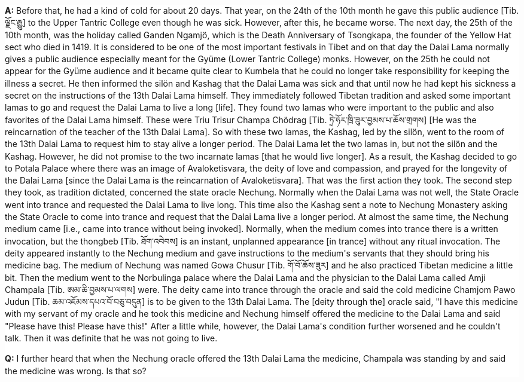 **A:** Before that, he had a kind of cold for about 20 days. That year, on the 24th of the 10th month he gave this public audience [Tib. ལྗོང་རྒྱུ] to the Upper Tantric College even though he was sick. However, after this, he became worse. The next day, the 25th of the 10th month, was the holiday called <span class="tooltip" data-text="[tib. དགའ་ལྡན་ལྔ་མཆོད] The holiday commemorating the death of Tsongkapa. It falls on the 25th of the 10th Tibetan lunar month.">Ganden Ngamjö</span>, which is the Death Anniversary of <span class="tooltip" data-text="[tib. གཙོང་ཁ་པ] The name of the founder of the Gelugpa sect.">Tsongkapa</span>, the founder of the Yellow Hat sect who died in 1419. It is considered to be one of the most important festivals in Tibet and on that day the Dalai Lama normally gives a public audience especially meant for the <span class="tooltip" data-text="[tib. རྒྱུད་སྨད] The Lower Tantric Monastic College in Lhasa.">Gyüme</span> (Lower Tantric College) monks. However, on the 25th he could not appear for the Gyüme audience and it became quite clear to Kumbela that he could no longer take responsibility for keeping the illness a secret. He then informed the <span class="tooltip" data-text="[tib. སྲིད་བློན] The Chief (or Prime) Minister in the traditional Tibetan government. This position was usually filled only when the Dalai Lama was out of Lhasa.">silön</span> and Kashag that the Dalai Lama was sick and that until now he had kept his sickness a secret on the instructions of the 13th Dalai Lama himself. They immediately followed Tibetan tradition and asked some important lamas to go and request the Dalai Lama to live a long [life]. They found two lamas who were important to the public and also favorites of the Dalai Lama himself. These were Triu Trisur Champa Chödrag [Tib. ཏྲེ་ཧོར་ཁྲི་ཟུར་བྱམས་པ་ཆོས་གྲགས] [He was the reincarnation of the teacher of the 13th Dalai Lama]. So with these two lamas, the Kashag, led by the silön, went to the room of the 13th Dalai Lama to request him to stay alive a longer period. The Dalai Lama let the two lamas in, but not the silön and the Kashag. However, he did not promise to the two incarnate lamas [that he would live longer]. As a result, the Kashag decided to go to Potala Palace where there was an image of Avaloketisvara, the deity of love and compassion, and prayed for the longevity of the Dalai Lama [since the Dalai Lama is the reincarnation of Avaloketisvara]. That was the first action they took. The second step they took, as tradition dictated, concerned the state oracle <span class="tooltip" data-text="[tib. གནས་ཆུང] 1. One of the main protector deities of the Tibetan government and the Dalai Lama. 2. The monastery in which the medium of Nechung resides that is located just east of Drepung Monastery.">Nechung</span>. Normally when the Dalai Lama was not well, the State Oracle went into trance and requested the Dalai Lama to live long. This time also the Kashag sent a note to Nechung Monastery asking the State Oracle to come into trance and request that the Dalai Lama live a longer period. At almost the same time, the Nechung medium came [i.e., came into trance without being invoked]. Normally, when the medium comes into trance there is a written invocation, but the thongbeb [Tib. ཐོག་འབེབས] is an instant, unplanned appearance [in trance] without any ritual invocation. The deity appeared instantly to the Nechung medium and gave instructions to the medium's servants that they should bring his medicine bag. The medium of Nechung was named Gowa Chusur [Tib. གོ་བོ་ཆོས་ཟུར] and he also practiced Tibetan medicine a little bit. Then the medium went to the <span class="tooltip" data-text="[tib. ནོར་བུ་གླིང་ཁ] The summer palace of the Dalai Lama.">Norbulinga</span> palace where the Dalai Lama and the physician to the Dalai Lama called Amji Champala [Tib. ཨམ་ཆི་བྱམས་པ་ལགས] were. The deity came into trance through the oracle and said the cold medicine Chamjom Pawo Judun [Tib. ཆམ་འཇོམས་དཔའ་བོ་བཅུ་བདུན] is to be given to the 13th Dalai Lama. The [deity through the] oracle said, "I have this medicine with my servant of my oracle and he took this medicine and Nechung himself offered the medicine to the Dalai Lama and said "Please have this! Please have this!" After a little while, however, the Dalai Lama's condition further worsened and he couldn't talk. Then it was definite that he was not going to live.   

**Q:** I further heard that when the <span class="tooltip" data-text="[tib. གནས་ཆུང] 1. One of the main protector deities of the Tibetan government and the Dalai Lama. 2. The monastery in which the medium of Nechung resides that is located just east of Drepung Monastery.">Nechung</span> oracle offered the 13th Dalai Lama the medicine, Champala was standing by and said the medicine was wrong. Is that so?   
